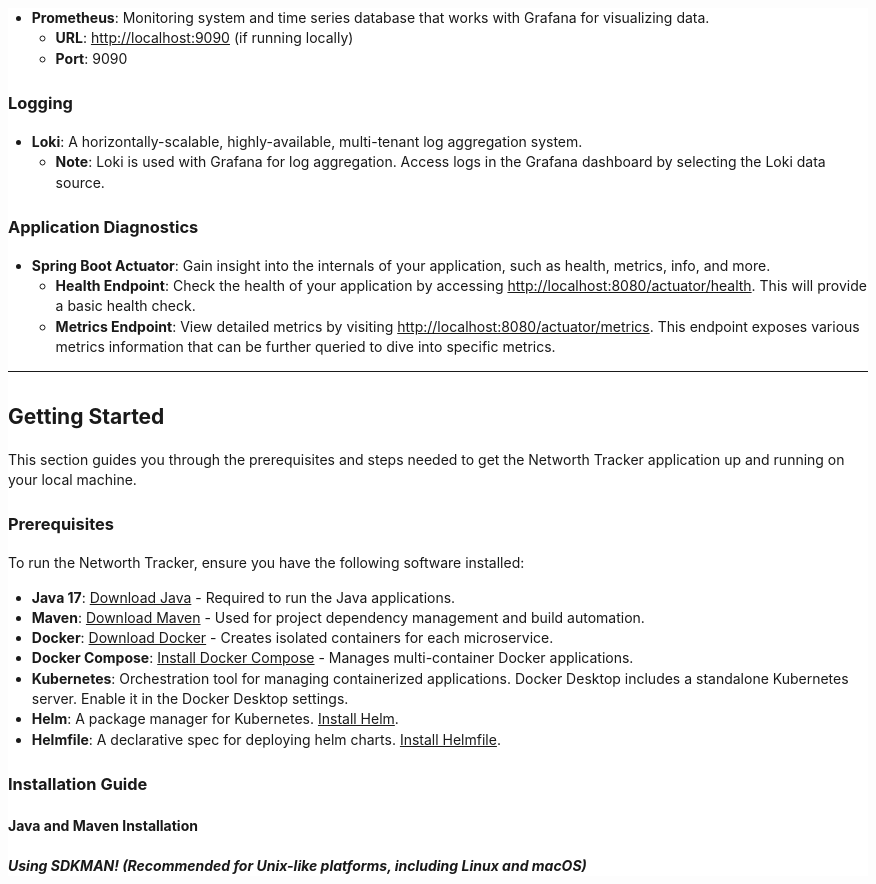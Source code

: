 - **Prometheus**: Monitoring system and time series database that works with Grafana for visualizing data.
  - **URL**: [<http://localhost:9090>](<http://localhost:9090>) (if running locally)
  - **Port**: 9090

### Logging

- **Loki**: A horizontally-scalable, highly-available, multi-tenant log aggregation system.
  - **Note**: Loki is used with Grafana for log aggregation. Access logs in the Grafana dashboard by selecting the Loki data source.

### Application Diagnostics

- **Spring Boot Actuator**: Gain insight into the internals of your application, such as health, metrics, info, and more.
  - **Health Endpoint**: Check the health of your application by accessing [http://localhost:8080/actuator/health](http://localhost:8080/actuator/health). This will provide a basic health check.
  - **Metrics Endpoint**: View detailed metrics by visiting [http://localhost:8080/actuator/metrics](http://localhost:8080/actuator/metrics). This endpoint exposes various metrics information that can be further queried to dive into specific metrics.


---
## Getting Started

This section guides you through the prerequisites and steps needed to get the Networth Tracker application up and running on your local machine.

### Prerequisites

To run the Networth Tracker, ensure you have the following software installed:

- **Java 17**: [Download Java](<https://www.oracle.com/java/technologies/downloads/>) - Required to run the Java applications.
- **Maven**: [Download Maven](<https://maven.apache.org/download.cgi>) - Used for project dependency management and build automation.
- **Docker**: [Download Docker](<https://www.docker.com/products/docker-desktop>) - Creates isolated containers for each microservice.
- **Docker Compose**: [Install Docker Compose](<https://docs.docker.com/compose/install/>) - Manages multi-container Docker applications.
- **Kubernetes**: Orchestration tool for managing containerized applications. Docker Desktop includes a standalone Kubernetes server. Enable it in the Docker Desktop settings.
- **Helm**: A package manager for Kubernetes. [Install Helm](<https://helm.sh/docs/intro/install/>).
- **Helmfile**: A declarative spec for deploying helm charts. [Install Helmfile](<https://github.com/roboll/helmfile#installation>).

### Installation Guide

#### Java and Maven Installation

##### Using SDKMAN! (Recommended for Unix-like platforms, including Linux and macOS)
